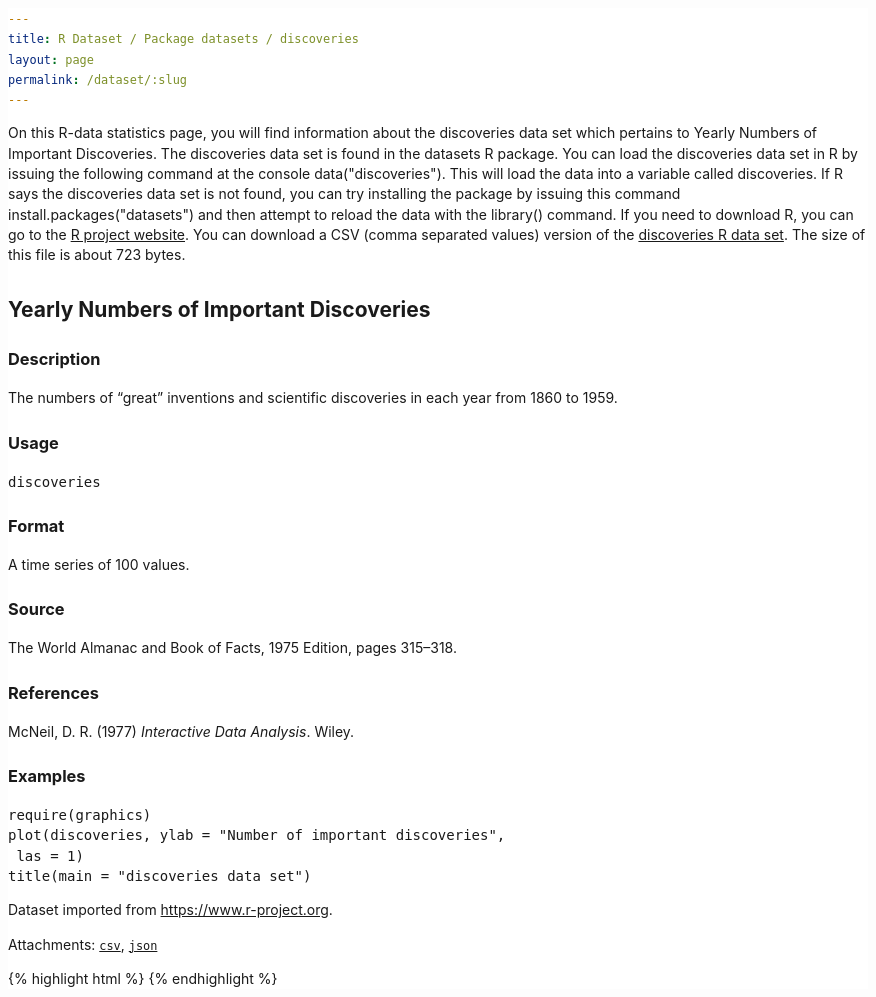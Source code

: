```yaml
---
title: R Dataset / Package datasets / discoveries
layout: page
permalink: /dataset/:slug
---
```

<div id="dataset-info">
<p>On this R-data statistics page, you will find information about the <span class="mono">discoveries</span> data set which pertains to Yearly Numbers of Important Discoveries. The <span class="mono">discoveries</span> data set is found in the <span class="mono">datasets</span> R package. You can load the <span class="mono">discoveries</span> data set in R by issuing the following command at the console <span class="mono">data("discoveries")</span>. This will load the data into a variable called <span class="mono">discoveries</span>. If R says the <span class="mono">discoveries</span> data set is not found, you can try installing the package by issuing this command <span class="mono">install.packages("datasets")</span> and then attempt to reload the data with the <span class="mono">library()</span> command. If you need to download R, you can go to the <a href="https://www.r-project.org">R project website</a>. You can download a CSV (comma separated values) version of the <span class="mono"><a href="../assets/data/csv/dataset-43329.csv">discoveries R data set</a></span>. The size of this file is about 723 bytes.</p><h2>Yearly Numbers of Important Discoveries</h2>
<h3>Description</h3>
<p>The numbers of “great” inventions and scientific discoveries in each year from 1860 to 1959.</p>
<h3>Usage</h3>
<pre>discoveries</pre>
<h3>Format</h3>
<p>A time series of 100 values.</p>
<h3>Source</h3>
<p>The World Almanac and Book of Facts, 1975 Edition, pages 315–318.</p>
<h3>References</h3>
<p>McNeil, D. R. (1977) <em>Interactive Data Analysis</em>. Wiley.</p>
<h3>Examples</h3>
<pre>
require(graphics)
plot(discoveries, ylab = "Number of important discoveries",
 las = 1)
title(main = "discoveries data set")
</pre>
<p>Dataset imported from <a href="https://www.r-project.org">https://www.r-project.org</a>.</p></div>
<p id="dataset-attachments">Attachments: <code><a target="_blank" href="/assets/data/csv/dataset-43329.csv">csv</a></code>, <code><a target="_blank" href="/assets/data/json/dataset-43329.json">json</a></code></p>
<div id="dataset-iframe">
{% highlight html %}
<iframe src="https://pmagunia.com/iframe/r-dataset-package-datasets-discoveries.html" width="100%" height="100%" style="border:0px"></iframe>
{% endhighlight %}
</div>
<div id="grid"></div>
<script>let json_file = 'dataset-43329.json';</script>